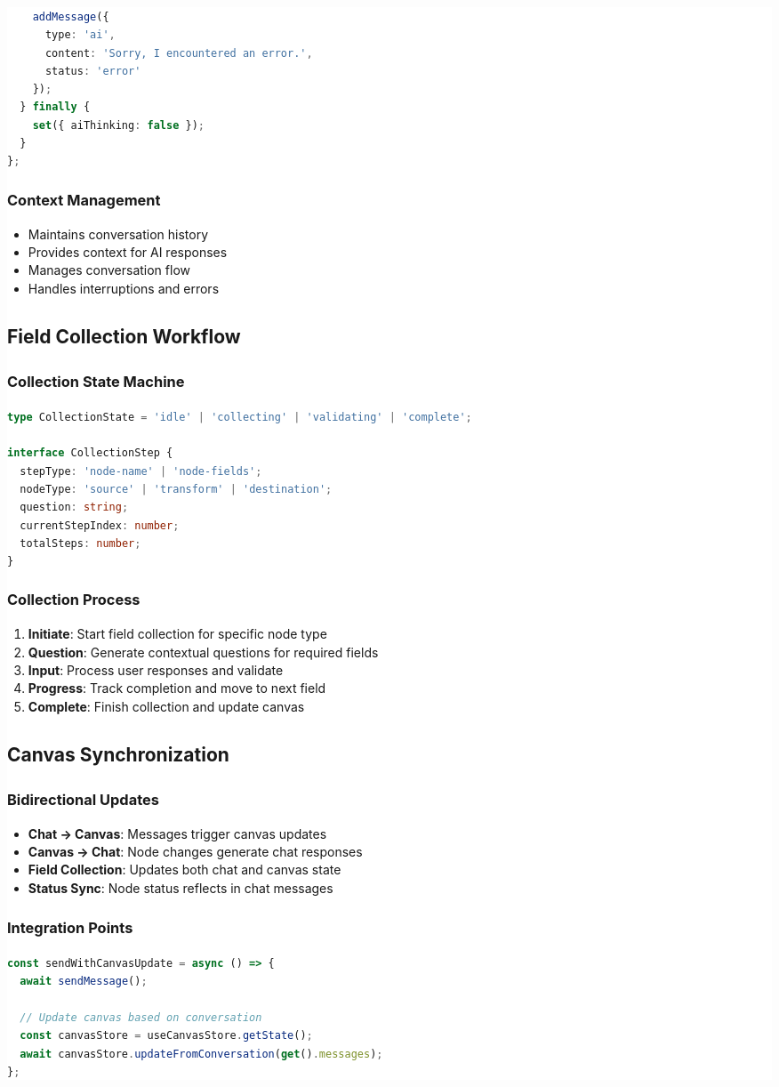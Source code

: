 ```typescript
    addMessage({ 
      type: 'ai', 
      content: 'Sorry, I encountered an error.', 
      status: 'error' 
    });
  } finally {
    set({ aiThinking: false });
  }
};
```

### Context Management
- Maintains conversation history
- Provides context for AI responses
- Manages conversation flow
- Handles interruptions and errors

## Field Collection Workflow

### Collection State Machine
```typescript
type CollectionState = 'idle' | 'collecting' | 'validating' | 'complete';

interface CollectionStep {
  stepType: 'node-name' | 'node-fields';
  nodeType: 'source' | 'transform' | 'destination';
  question: string;
  currentStepIndex: number;
  totalSteps: number;
}
```

### Collection Process
1. **Initiate**: Start field collection for specific node type
2. **Question**: Generate contextual questions for required fields
3. **Input**: Process user responses and validate
4. **Progress**: Track completion and move to next field
5. **Complete**: Finish collection and update canvas

## Canvas Synchronization

### Bidirectional Updates
- **Chat → Canvas**: Messages trigger canvas updates
- **Canvas → Chat**: Node changes generate chat responses
- **Field Collection**: Updates both chat and canvas state
- **Status Sync**: Node status reflects in chat messages

### Integration Points
```typescript
const sendWithCanvasUpdate = async () => {
  await sendMessage();
  
  // Update canvas based on conversation
  const canvasStore = useCanvasStore.getState();
  await canvasStore.updateFromConversation(get().messages);
};
```
